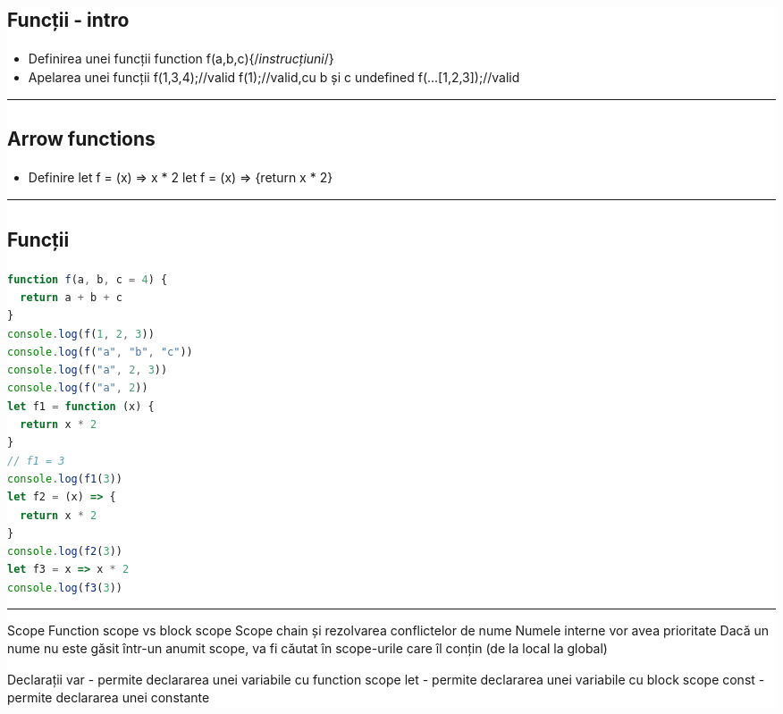## Funcții -  intro
- Definirea unei funcții
function f(a,b,c){/*instrucțiuni*/}
- Apelarea unei funcții
f(1,3,4);//valid
f(1);//valid,cu b și c undefined
f(...[1,2,3]);//valid

---
## Arrow functions
- Definire
let f = (x) => x * 2
let f = (x) => {return x * 2}

---
## Funcții
```js
function f(a, b, c = 4) {
  return a + b + c
}
console.log(f(1, 2, 3))
console.log(f("a", "b", "c"))
console.log(f("a", 2, 3))
console.log(f("a", 2))
let f1 = function (x) {
  return x * 2
}
// f1 = 3
console.log(f1(3))
let f2 = (x) => {
  return x * 2
}
console.log(f2(3))
let f3 = x => x * 2
console.log(f3(3))
```
<script>
  createOutput()
</script>

--- 
Scope
Function scope vs block scope
Scope chain și rezolvarea conflictelor de nume
Numele interne vor avea prioritate
Dacă un nume nu este găsit într-un anumit scope, va fi căutat în scope-urile care îl conțin (de la local la global)

Declarații
var - permite declararea unei variabile cu  function scope
let - permite declararea unei variabile cu block scope 
const - permite declararea unei constante
